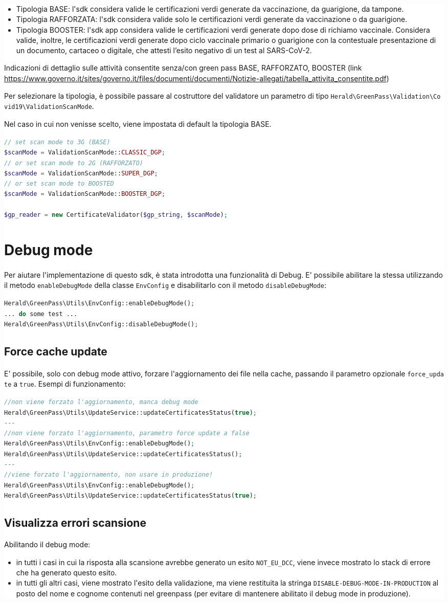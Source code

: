 * Tipologia BASE: l'sdk considera valide le certificazioni verdi generate da vaccinazione, da guarigione, da tampone.
* Tipologia RAFFORZATA: l'sdk considera valide solo le certificazioni verdi generate da vaccinazione o da guarigione.
* Tipologia BOOSTER: l'sdk app considera valide le certificazioni verdi generate dopo dose di richiamo vaccinale. Considera valide, inoltre, le certificazioni verdi generate dopo ciclo vaccinale primario o guarigione con la contestuale presentazione di un documento, cartaceo o digitale, che attesti l’esito negativo di un test al SARS-CoV-2.

Indicazioni di dettaglio sulle attività consentite senza/con green pass BASE, RAFFORZATO, BOOSTER (link https://www.governo.it/sites/governo.it/files/documenti/documenti/Notizie-allegati/tabella_attivita_consentite.pdf)

Per selezionare la tipologia, è possibile passare al costruttore del validatore un parametro di tipo `Herald\GreenPass\Validation\Covid19\ValidationScanMode`.

Nel caso in cui non venisse scelto, viene impostata di default la tipologia BASE.

```php
// set scan mode to 3G (BASE)
$scanMode = ValidationScanMode::CLASSIC_DGP;
// or set scan mode to 2G (RAFFORZATO)
$scanMode = ValidationScanMode::SUPER_DGP;
// or set scan mode to BOOSTED
$scanMode = ValidationScanMode::BOOSTER_DGP;

$gp_reader = new CertificateValidator($gp_string, $scanMode);
```
# Debug mode
Per aiutare l'implementazione di questo sdk, è stata introdotta una funzionalità di Debug.
E' possibile abilitare la stessa utilizzando il metodo `enableDebugMode` della classe `EnvConfig` e disabilitarlo con il metodo `disableDebugMode`:

```php
Herald\GreenPass\Utils\EnvConfig::enableDebugMode();
... do some test ...
Herald\GreenPass\Utils\EnvConfig::disableDebugMode();
```
## Force cache update
E' possibile, solo con debug mode attivo, forzare l'aggiornamento dei file nella cache, passando il parametro opzionale `force_update` a `true`.
Esempi di funzionamento:
```php
//non viene forzato l'aggiornamento, manca debug mode
Herald\GreenPass\Utils\UpdateService::updateCertificatesStatus(true); 
---
//non viene forzato l'aggiornamento, parametro force update a false
Herald\GreenPass\Utils\EnvConfig::enableDebugMode();
Herald\GreenPass\Utils\UpdateService::updateCertificatesStatus(); 
---
//viene forzato l'aggiornamento, non usare in produzione!
Herald\GreenPass\Utils\EnvConfig::enableDebugMode();
Herald\GreenPass\Utils\UpdateService::updateCertificatesStatus(true); 

```
## Visualizza errori scansione
Abilitando il debug mode:
- in tutti i casi in cui la risposta alla scansione avrebbe generato un esito `NOT_EU_DCC`, viene invece mostrato lo stack di errore che ha generato questo esito.
- in tutti gli altri casi, viene mostrato l'esito della validazione, ma viene restituita la stringa `DISABLE-DEBUG-MODE-IN-PRODUCTION` al posto del nome e cognome contenuti nel greenpass (per evitare di mantenere abilitato il debug mode in produzione).
